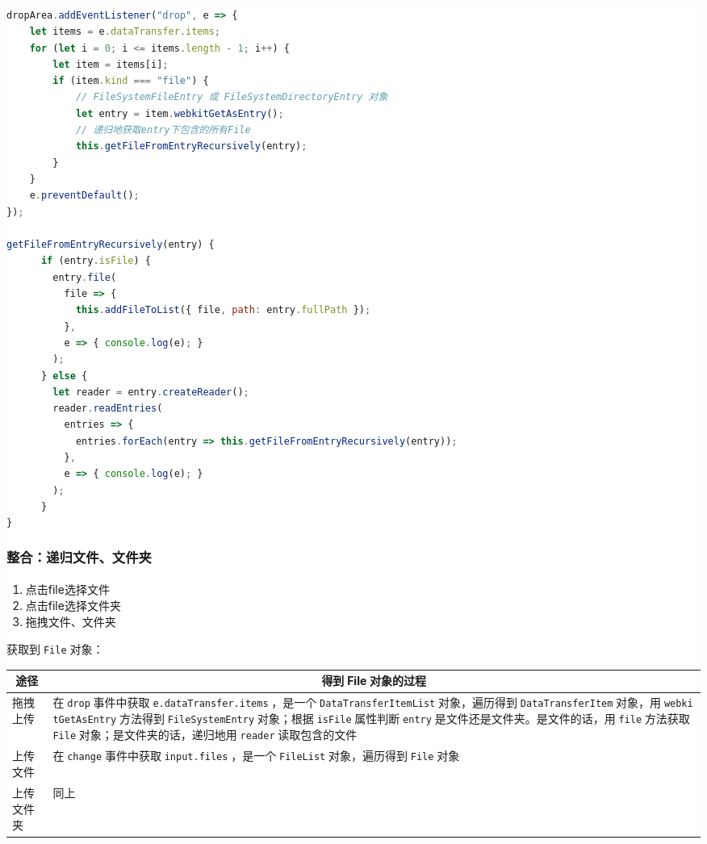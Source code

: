 ```js
dropArea.addEventListener("drop", e => {
	let items = e.dataTransfer.items;
	for (let i = 0; i <= items.length - 1; i++) {
		let item = items[i];
		if (item.kind === "file") {
			// FileSystemFileEntry 或 FileSystemDirectoryEntry 对象
			let entry = item.webkitGetAsEntry();
			// 递归地获取entry下包含的所有File
			this.getFileFromEntryRecursively(entry);
		}
	}
	e.preventDefault();
});

getFileFromEntryRecursively(entry) {
      if (entry.isFile) {
        entry.file(
          file => {
            this.addFileToList({ file, path: entry.fullPath });
          },
          e => { console.log(e); }
        );
      } else {
        let reader = entry.createReader();
        reader.readEntries(
          entries => {
            entries.forEach(entry => this.getFileFromEntryRecursively(entry));
          },
          e => { console.log(e); }
        );
      }
}

```

### 整合：递归文件、文件夹

1. 点击file选择文件
2. 点击file选择文件夹
3. 拖拽文件、文件夹

获取到 `File` 对象：

| 途径      | 得到 File 对象的过程 |
| ----     | -------------------- |
|拖拽上传   |	在 `drop` 事件中获取 `e.dataTransfer.items` ，是一个 `DataTransferItemList` 对象，遍历得到 `DataTransferItem` 对象，用 `webkitGetAsEntry` 方法得到 `FileSystemEntry` 对象；根据 `isFile` 属性判断 `entry` 是文件还是文件夹。是文件的话，用 `file` 方法获取 `File` 对象；是文件夹的话，递归地用 `reader` 读取包含的文件|
|上传文件   |	在 `change` 事件中获取 `input.files` ，是一个 `FileList` 对象，遍历得到 `File` 对象|
|上传文件夹 |	同上|

